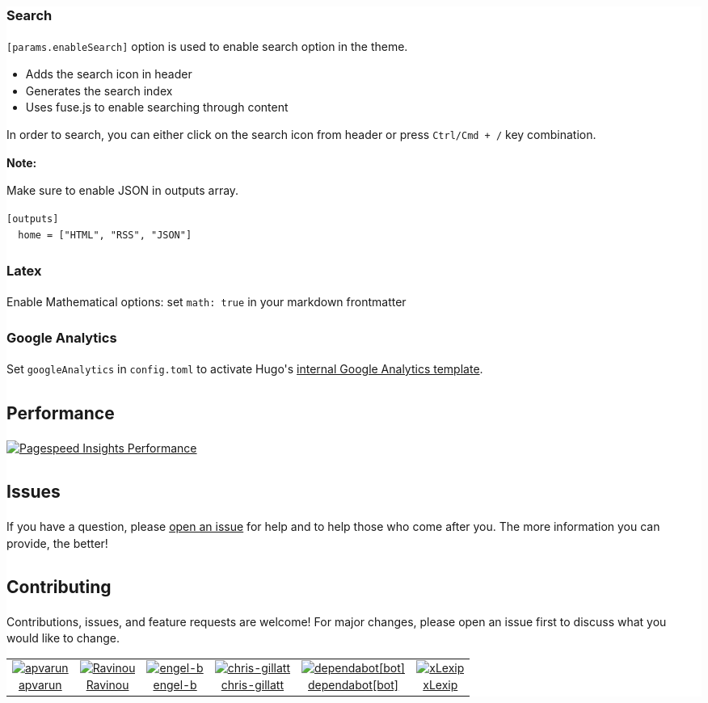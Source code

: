 ### Search

`[params.enableSearch]` option is used to enable search option in the theme.

- Adds the search icon in header
- Generates the search index
- Uses fuse.js to enable searching through content

In order to search, you can either click on the search icon from header or press `Ctrl/Cmd + /` key combination.

**Note:**

Make sure to enable JSON in outputs array.

```
[outputs]
  home = ["HTML", "RSS", "JSON"]
```

### Latex

Enable Mathematical options: set `math: true` in your markdown frontmatter

### Google Analytics

Set `googleAnalytics` in `config.toml` to activate Hugo's [internal Google Analytics template](https://gohugo.io/templates/internal/#google-analytics).

## Performance

[![Pagespeed Insights Performance](https://github.com/apvarun/blist-hugo-theme/raw/main/images/pagespeed-performance.png)](https://developers.google.com/speed/pagespeed/insights/?url=https%3A%2F%2Fblist.vercel.app&tab=mobile)

## Issues

If you have a question, please [open an issue](https://github.com/apvarun/blist-hugo-theme/issues) for help and to help those who come after you. The more information you can provide, the better!

## Contributing

Contributions, issues, and feature requests are welcome! For major changes, please open an issue first to discuss what you would like to change.

<table>
  <tr>
    <td align="center"><a href="https://github.com/apvarun"><img alt="apvarun"
          src="https://avatars.githubusercontent.com/u/8411309?v=4" width="117" /><br />apvarun</a></td>
    <td align="center"><a href="https://github.com/Ravinou"><img alt="Ravinou"
          src="https://avatars.githubusercontent.com/u/39600829?v=4" width="117" /><br />Ravinou</a></td>
    <td align="center"><a href="https://github.com/engel-b"><img alt="engel-b"
          src="https://avatars.githubusercontent.com/u/5812810?v=4" width="117" /><br />engel-b</a></td>
    <td align="center"><a href="https://github.com/chris-gillatt"><img alt="chris-gillatt"
          src="https://avatars.githubusercontent.com/u/9963006?v=4" width="117" /><br />chris-gillatt</a></td>
    <td align="center"><a href="https://github.com/apps/dependabot"><img alt="dependabot[bot]"
          src="https://avatars.githubusercontent.com/in/29110?v=4" width="117" /><br />dependabot[bot]</a></td>
    <td align="center"><a href="https://github.com/xLexip"><img alt="xLexip"
          src="https://avatars.githubusercontent.com/u/46321162?v=4" width="117" /><br />xLexip</a></td>
  </tr>
  <tr>